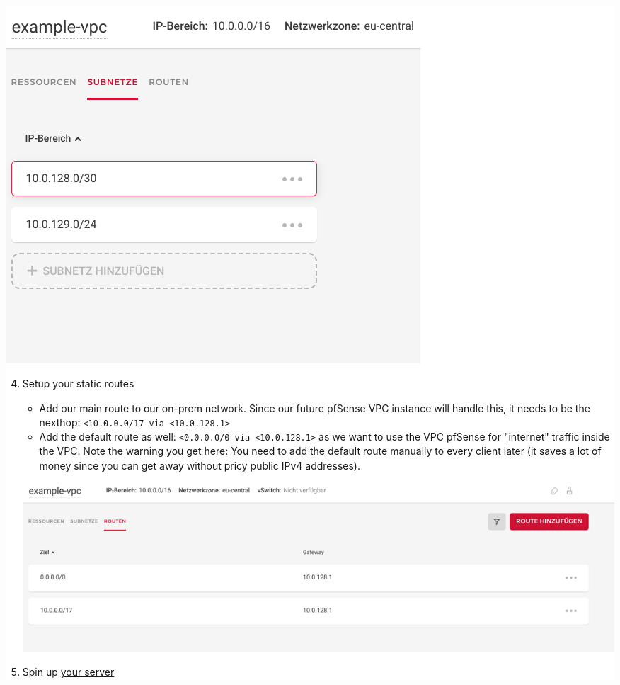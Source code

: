    ![VPC Subnets](images/vpc-subnets.png)

4. Setup your static routes
   
   - Add our main route to our on-prem network. Since our future pfSense VPC instance will handle this, it needs to be the nexthop: `<10.0.0.0/17 via <10.0.128.1>`
   - Add the default route as well: `<0.0.0.0/0 via <10.0.128.1>` as we want to use the VPC pfSense for "internet" traffic inside the VPC. Note the warning you get here: You need to add the default route manually to every client later (it saves a lot of money since you can get away without pricy public IPv4 addresses).

   ![VPC Routes](images/vpc-networks-routes.png)

5. Spin up [your server](https://docs.hetzner.com/cloud/servers/getting-started/creating-a-server)
   